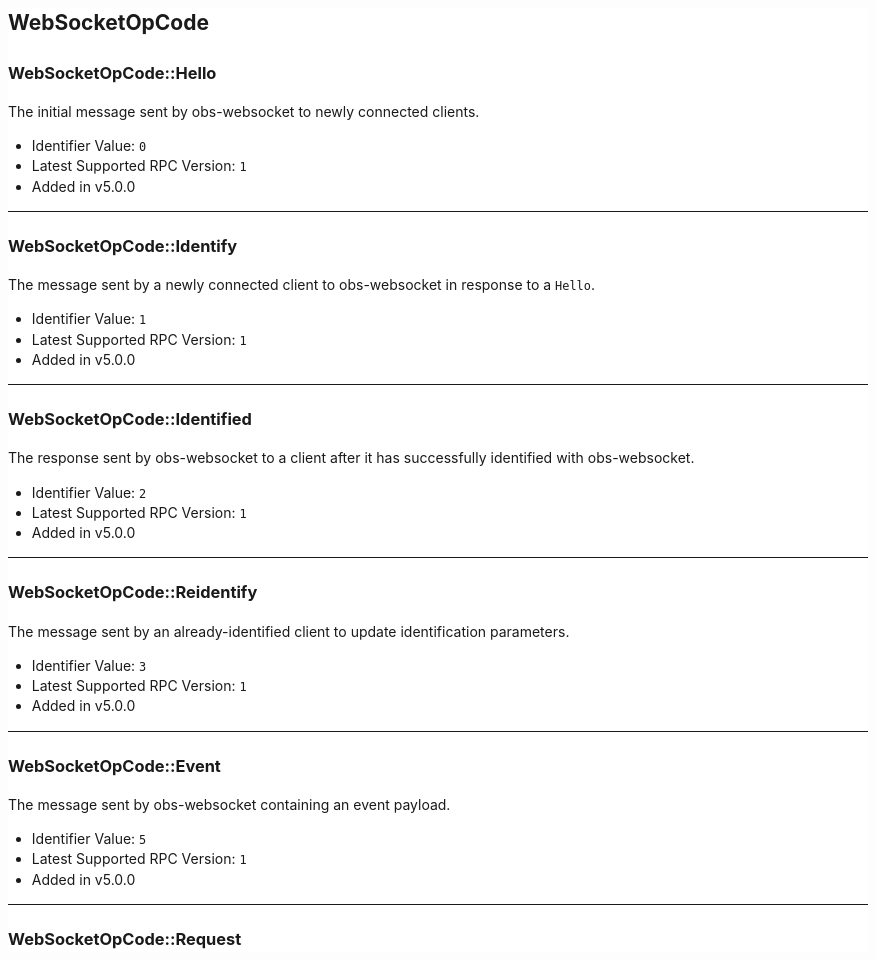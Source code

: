 ## WebSocketOpCode

### WebSocketOpCode::Hello

The initial message sent by obs-websocket to newly connected clients.

- Identifier Value: `0`
- Latest Supported RPC Version: `1`
- Added in v5.0.0

---

### WebSocketOpCode::Identify

The message sent by a newly connected client to obs-websocket in response to a `Hello`.

- Identifier Value: `1`
- Latest Supported RPC Version: `1`
- Added in v5.0.0

---

### WebSocketOpCode::Identified

The response sent by obs-websocket to a client after it has successfully identified with obs-websocket.

- Identifier Value: `2`
- Latest Supported RPC Version: `1`
- Added in v5.0.0

---

### WebSocketOpCode::Reidentify

The message sent by an already-identified client to update identification parameters.

- Identifier Value: `3`
- Latest Supported RPC Version: `1`
- Added in v5.0.0

---

### WebSocketOpCode::Event

The message sent by obs-websocket containing an event payload.

- Identifier Value: `5`
- Latest Supported RPC Version: `1`
- Added in v5.0.0

---

### WebSocketOpCode::Request
